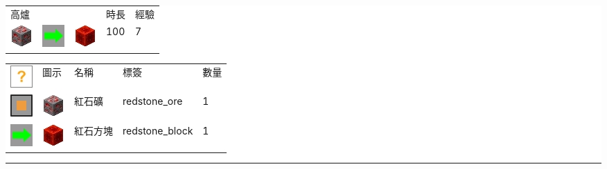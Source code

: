 <table>
	<tablebody>
		<tr>
			<td colspan="3">高爐</td>
			<td>時長</td>
			<td>經驗</td>
		</tr>
		<tr>
			<td><img src="../../../mc_icon/buildingBlocks/ore/redstone_ore.png"></td>
			<td><img src="../../../mc_icon/recipes/arrow.png"></td>
			<td><img src="../../../mc_icon/redstone/redstone_block.png"></td>
			<td>100</td>
			<td>7</td>
		</tr>
	</tablebody>
</table>
<table>
	<tablebody>
		<tr>
			<td><img src="../../../mc_icon/recipes/tile.png"></td>
			<td>圖示</td>
			<td>名稱</td>
			<td>標簽</td>
			<td>數量</td>
		</tr>
		<tr>
			<td><img src="../../../mc_icon/recipes/single.png"></td>
			<td><img src="../../../mc_icon/buildingBlocks/ore/redstone_ore.png"></td>
			<td>紅石礦</td>
			<td>redstone_ore</td>
			<td>1</td>
		</tr>
		<tr>
			<td><img src="../../../mc_icon/recipes/arrow.png"></td>
			<td><img src="../../../mc_icon/redstone/redstone_block.png"></td>
			<td>紅石方塊</td>
			<td>redstone_block</td>
			<td>1</td>
		</tr>
	</tablebody>
</table>

---